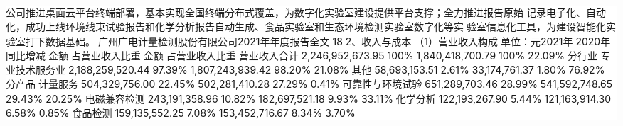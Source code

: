 公司推进桌面云平台终端部署，基本实现全国终端分布式覆盖，为数字化实验室建设提供平台支撑；全力推进报告原始
记录电子化、自动化，成功上线环境线束试验报告和化学分析报告自动生成、食品实验室和生态环境检测实验室数字化等实
验室信息化工具，为建设智能化实验室打下数据基础。
广州广电计量检测股份有限公司2021年年度报告全文
18
2、收入与成本
（1）营业收入构成
单位：元2021年
2020年
同比增减
金额
占营业收入比重
金额
占营业收入比重
营业收入合计
2,246,952,673.95
100%
1,840,418,700.79
100%
22.09%
分行业
专业技术服务业
2,188,259,520.44
97.39%
1,807,243,939.42
98.20%
21.08%
其他
58,693,153.51
2.61%
33,174,761.37
1.80%
76.92%
分产品
计量服务
504,329,756.00
22.45%
502,281,410.28
27.29%
0.41%
可靠性与环境试验
651,289,703.46
28.99%
541,592,748.65
29.43%
20.25%
电磁兼容检测
243,191,358.96
10.82%
182,697,521.18
9.93%
33.11%
化学分析
122,193,267.90
5.44%
121,163,914.30
6.58%
0.85%
食品检测
159,135,552.25
7.08%
153,452,716.67
8.34%
3.70%
